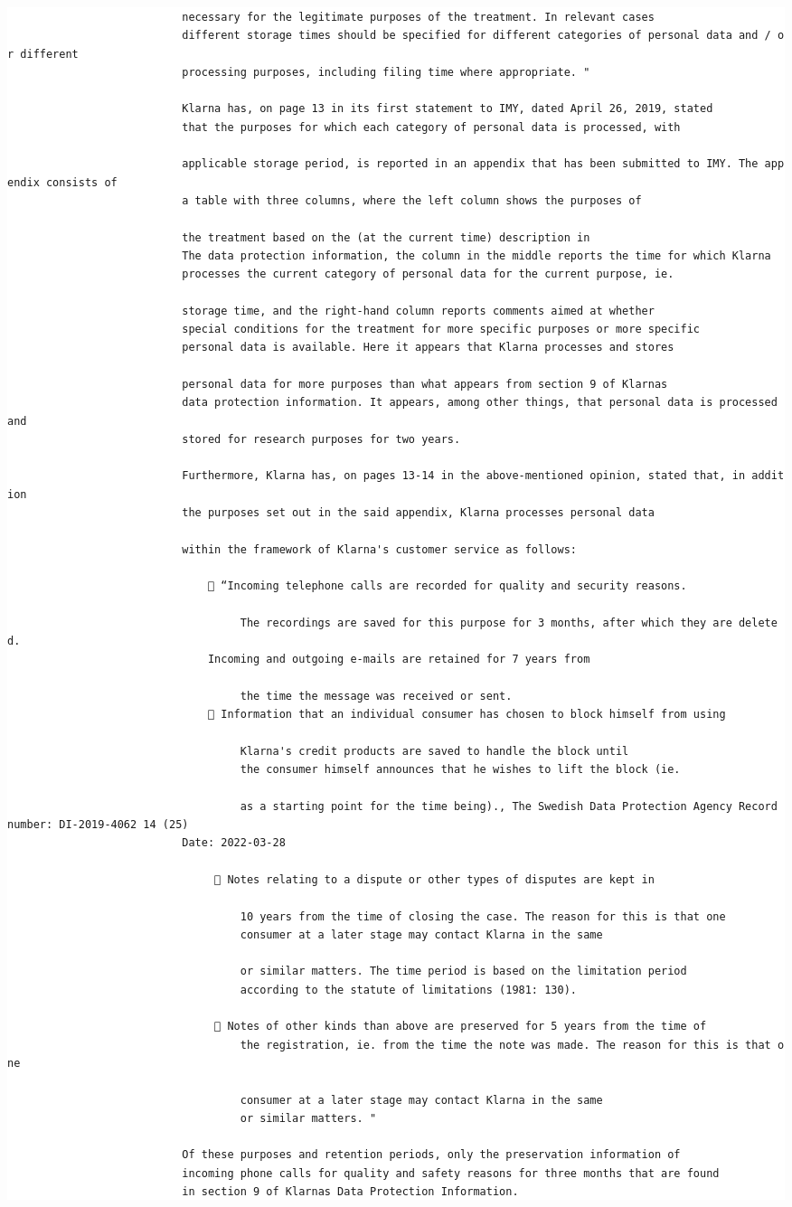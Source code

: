                                necessary for the legitimate purposes of the treatment. In relevant cases
                               different storage times should be specified for different categories of personal data and / or different
                               processing purposes, including filing time where appropriate. "

                               Klarna has, on page 13 in its first statement to IMY, dated April 26, 2019, stated
                               that the purposes for which each category of personal data is processed, with

                               applicable storage period, is reported in an appendix that has been submitted to IMY. The appendix consists of
                               a table with three columns, where the left column shows the purposes of

                               the treatment based on the (at the current time) description in
                               The data protection information, the column in the middle reports the time for which Klarna
                               processes the current category of personal data for the current purpose, ie.

                               storage time, and the right-hand column reports comments aimed at whether
                               special conditions for the treatment for more specific purposes or more specific
                               personal data is available. Here it appears that Klarna processes and stores

                               personal data for more purposes than what appears from section 9 of Klarnas
                               data protection information. It appears, among other things, that personal data is processed and
                               stored for research purposes for two years.

                               Furthermore, Klarna has, on pages 13-14 in the above-mentioned opinion, stated that, in addition
                               the purposes set out in the said appendix, Klarna processes personal data

                               within the framework of Klarna's customer service as follows:

                                    “Incoming telephone calls are recorded for quality and security reasons.

                                        The recordings are saved for this purpose for 3 months, after which they are deleted.
                                   Incoming and outgoing e-mails are retained for 7 years from

                                        the time the message was received or sent.
                                    Information that an individual consumer has chosen to block himself from using

                                        Klarna's credit products are saved to handle the block until
                                        the consumer himself announces that he wishes to lift the block (ie.

                                        as a starting point for the time being)., The Swedish Data Protection Agency Record number: DI-2019-4062 14 (25)
                               Date: 2022-03-28

                                     Notes relating to a dispute or other types of disputes are kept in

                                        10 years from the time of closing the case. The reason for this is that one
                                        consumer at a later stage may contact Klarna in the same

                                        or similar matters. The time period is based on the limitation period
                                        according to the statute of limitations (1981: 130).

                                     Notes of other kinds than above are preserved for 5 years from the time of
                                        the registration, ie. from the time the note was made. The reason for this is that one

                                        consumer at a later stage may contact Klarna in the same
                                        or similar matters. "

                               Of these purposes and retention periods, only the preservation information of
                               incoming phone calls for quality and safety reasons for three months that are found
                               in section 9 of Klarnas Data Protection Information.
